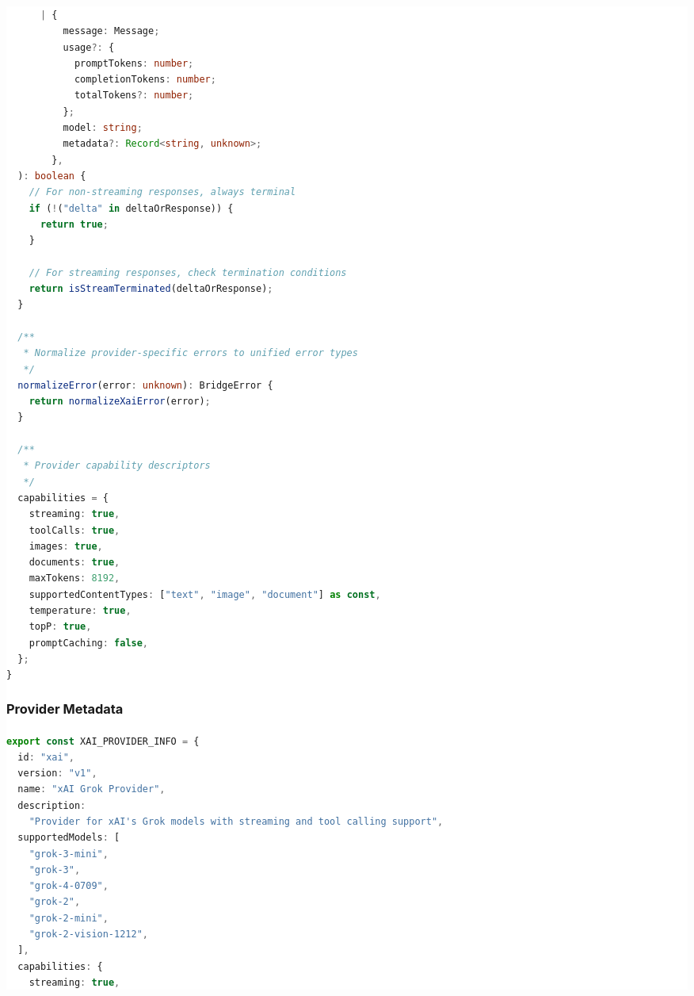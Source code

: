 ```typescript
      | {
          message: Message;
          usage?: {
            promptTokens: number;
            completionTokens: number;
            totalTokens?: number;
          };
          model: string;
          metadata?: Record<string, unknown>;
        },
  ): boolean {
    // For non-streaming responses, always terminal
    if (!("delta" in deltaOrResponse)) {
      return true;
    }

    // For streaming responses, check termination conditions
    return isStreamTerminated(deltaOrResponse);
  }

  /**
   * Normalize provider-specific errors to unified error types
   */
  normalizeError(error: unknown): BridgeError {
    return normalizeXaiError(error);
  }

  /**
   * Provider capability descriptors
   */
  capabilities = {
    streaming: true,
    toolCalls: true,
    images: true,
    documents: true,
    maxTokens: 8192,
    supportedContentTypes: ["text", "image", "document"] as const,
    temperature: true,
    topP: true,
    promptCaching: false,
  };
}
```

### Provider Metadata

```typescript
export const XAI_PROVIDER_INFO = {
  id: "xai",
  version: "v1",
  name: "xAI Grok Provider",
  description:
    "Provider for xAI's Grok models with streaming and tool calling support",
  supportedModels: [
    "grok-3-mini",
    "grok-3",
    "grok-4-0709",
    "grok-2",
    "grok-2-mini",
    "grok-2-vision-1212",
  ],
  capabilities: {
    streaming: true,
```